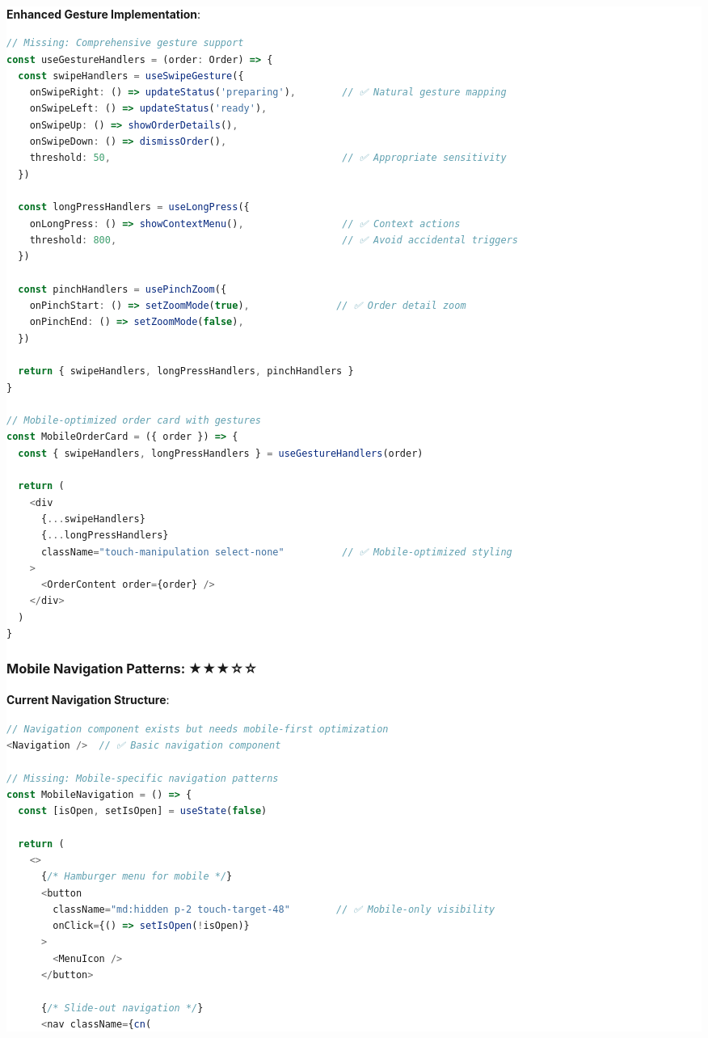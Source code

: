 **Enhanced Gesture Implementation**:
```typescript
// Missing: Comprehensive gesture support
const useGestureHandlers = (order: Order) => {
  const swipeHandlers = useSwipeGesture({
    onSwipeRight: () => updateStatus('preparing'),        // ✅ Natural gesture mapping
    onSwipeLeft: () => updateStatus('ready'),
    onSwipeUp: () => showOrderDetails(),
    onSwipeDown: () => dismissOrder(),
    threshold: 50,                                        // ✅ Appropriate sensitivity
  })
  
  const longPressHandlers = useLongPress({
    onLongPress: () => showContextMenu(),                 // ✅ Context actions
    threshold: 800,                                       // ✅ Avoid accidental triggers
  })
  
  const pinchHandlers = usePinchZoom({
    onPinchStart: () => setZoomMode(true),               // ✅ Order detail zoom
    onPinchEnd: () => setZoomMode(false),
  })
  
  return { swipeHandlers, longPressHandlers, pinchHandlers }
}

// Mobile-optimized order card with gestures
const MobileOrderCard = ({ order }) => {
  const { swipeHandlers, longPressHandlers } = useGestureHandlers(order)
  
  return (
    <div 
      {...swipeHandlers}
      {...longPressHandlers}
      className="touch-manipulation select-none"          // ✅ Mobile-optimized styling
    >
      <OrderContent order={order} />
    </div>
  )
}
```

### Mobile Navigation Patterns: ★★★☆☆

**Current Navigation Structure**:
```typescript
// Navigation component exists but needs mobile-first optimization
<Navigation />  // ✅ Basic navigation component

// Missing: Mobile-specific navigation patterns
const MobileNavigation = () => {
  const [isOpen, setIsOpen] = useState(false)
  
  return (
    <>
      {/* Hamburger menu for mobile */}
      <button 
        className="md:hidden p-2 touch-target-48"        // ✅ Mobile-only visibility
        onClick={() => setIsOpen(!isOpen)}
      >
        <MenuIcon />
      </button>
      
      {/* Slide-out navigation */}
      <nav className={cn(
```